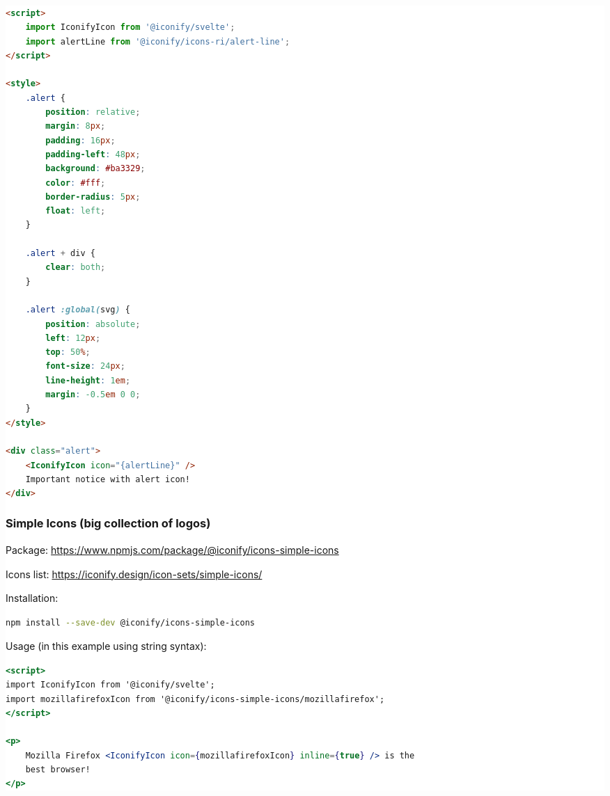 ```html
<script>
	import IconifyIcon from '@iconify/svelte';
	import alertLine from '@iconify/icons-ri/alert-line';
</script>

<style>
	.alert {
		position: relative;
		margin: 8px;
		padding: 16px;
		padding-left: 48px;
		background: #ba3329;
		color: #fff;
		border-radius: 5px;
		float: left;
	}

	.alert + div {
		clear: both;
	}

	.alert :global(svg) {
		position: absolute;
		left: 12px;
		top: 50%;
		font-size: 24px;
		line-height: 1em;
		margin: -0.5em 0 0;
	}
</style>

<div class="alert">
	<IconifyIcon icon="{alertLine}" />
	Important notice with alert icon!
</div>
```

### Simple Icons (big collection of logos)

Package: https://www.npmjs.com/package/@iconify/icons-simple-icons

Icons list: https://iconify.design/icon-sets/simple-icons/

Installation:

```bash
npm install --save-dev @iconify/icons-simple-icons
```

Usage (in this example using string syntax):

```jsx
<script>
import IconifyIcon from '@iconify/svelte';
import mozillafirefoxIcon from '@iconify/icons-simple-icons/mozillafirefox';
</script>

<p>
    Mozilla Firefox <IconifyIcon icon={mozillafirefoxIcon} inline={true} /> is the
    best browser!
</p>

```
